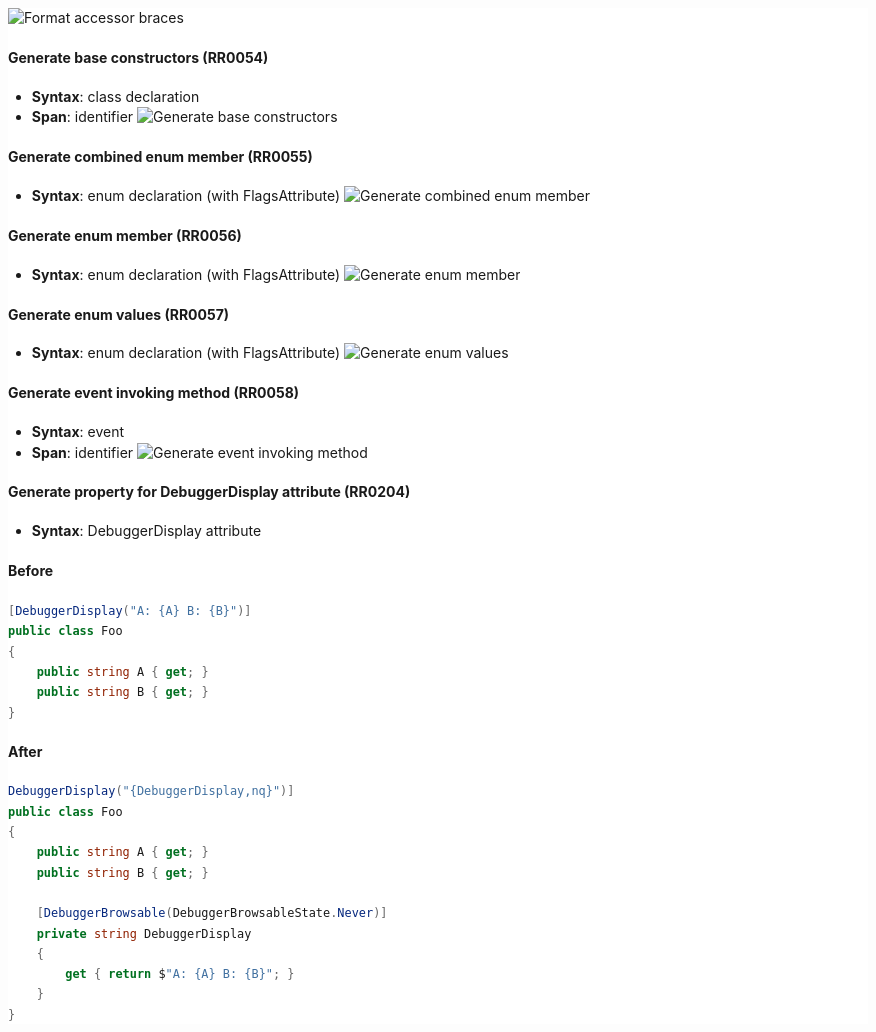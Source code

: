 ![Format accessor braces](../../images/refactorings/FormatAccessorBracesOnSingleLine.png)

#### Generate base constructors \(RR0054\)

* **Syntax**: class declaration
* **Span**: identifier
![Generate base constructors](../../images/refactorings/GenerateBaseConstructors.png)

#### Generate combined enum member \(RR0055\)

* **Syntax**: enum declaration \(with FlagsAttribute\)
![Generate combined enum member](../../images/refactorings/GenerateCombinedEnumMember.png)

#### Generate enum member \(RR0056\)

* **Syntax**: enum declaration \(with FlagsAttribute\)
![Generate enum member](../../images/refactorings/GenerateEnumMember.png)

#### Generate enum values \(RR0057\)

* **Syntax**: enum declaration \(with FlagsAttribute\)
![Generate enum values](../../images/refactorings/GenerateEnumValues.png)

#### Generate event invoking method \(RR0058\)

* **Syntax**: event
* **Span**: identifier
![Generate event invoking method](../../images/refactorings/GenerateEventInvokingMethod.png)

#### Generate property for DebuggerDisplay attribute \(RR0204\)

* **Syntax**: DebuggerDisplay attribute

#### Before

```csharp
[DebuggerDisplay("A: {A} B: {B}")]
public class Foo
{
    public string A { get; }
    public string B { get; }
}
```

#### After

```csharp
DebuggerDisplay("{DebuggerDisplay,nq}")]
public class Foo
{
    public string A { get; }
    public string B { get; }

    [DebuggerBrowsable(DebuggerBrowsableState.Never)]
    private string DebuggerDisplay
    {
        get { return $"A: {A} B: {B}"; }
    }
}
```
